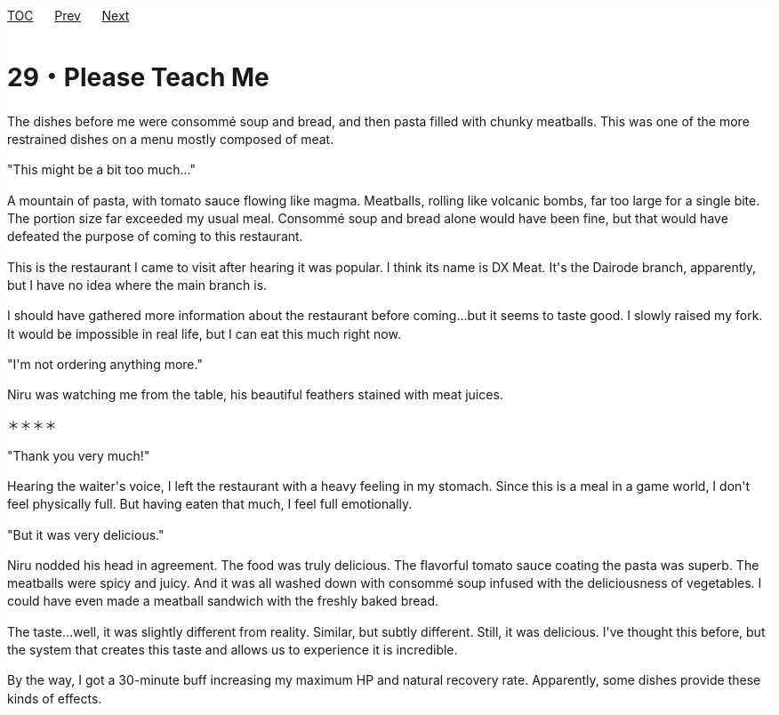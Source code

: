 [TOC](../readme.md)&nbsp;&nbsp;&nbsp;&nbsp;&nbsp;&nbsp;[Prev](Section0028.md)&nbsp;&nbsp;&nbsp;&nbsp;&nbsp;&nbsp;[Next](Section0030.md)



# 29・Please Teach Me

The dishes before me were consommé soup and bread, and then pasta filled
with chunky meatballs. This was one of the more restrained dishes on a
menu mostly composed of meat.  
  
"This might be a bit too much…"  
  
A mountain of pasta, with tomato sauce flowing like magma. Meatballs,
rolling like volcanic bombs, far too large for a single bite. The
portion size far exceeded my usual meal. Consommé soup and bread alone
would have been fine, but that would have defeated the purpose of coming
to this restaurant.  
  
This is the restaurant I came to visit after hearing it was popular. I
think its name is DX Meat. It's the Dairode branch, apparently, but I
have no idea where the main branch is.  
  
I should have gathered more information about the restaurant before
coming…but it seems to taste good. I slowly raised my fork. It would be
impossible in real life, but I can eat this much right now.  
  
"I'm not ordering anything more."  
  
Niru was watching me from the table, his beautiful feathers stained with
meat juices.  
  
  
＊＊＊＊  
  
  
"Thank you very much!"  
  
Hearing the waiter's voice, I left the restaurant with a heavy feeling
in my stomach. Since this is a meal in a game world, I don't feel
physically full. But having eaten that much, I feel full emotionally.  
  
"But it was very delicious."  
  
Niru nodded his head in agreement. The food was truly delicious. The
flavorful tomato sauce coating the pasta was superb. The meatballs were
spicy and juicy. And it was all washed down with consommé soup infused
with the deliciousness of vegetables. I could have even made a meatball
sandwich with the freshly baked bread.  
  
The taste…well, it was slightly different from reality. Similar, but
subtly different. Still, it was delicious. I've thought this before, but
the system that creates this taste and allows us to experience it is
incredible.  
  
By the way, I got a 30-minute buff increasing my maximum HP and natural
recovery rate. Apparently, some dishes provide these kinds of effects.  
  